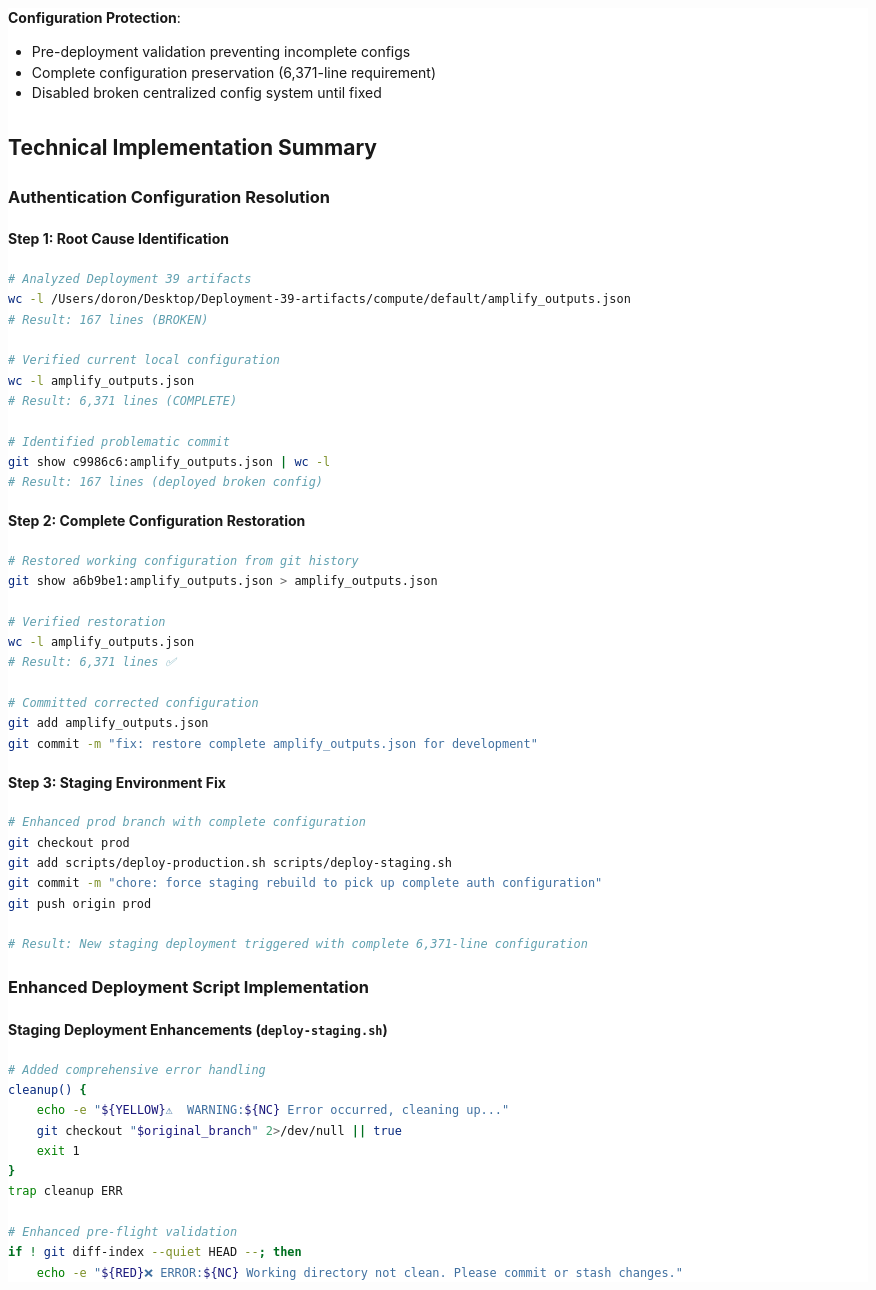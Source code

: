 **Configuration Protection**:
- Pre-deployment validation preventing incomplete configs
- Complete configuration preservation (6,371-line requirement)
- Disabled broken centralized config system until fixed

## Technical Implementation Summary

### Authentication Configuration Resolution

#### Step 1: Root Cause Identification
```bash
# Analyzed Deployment 39 artifacts
wc -l /Users/doron/Desktop/Deployment-39-artifacts/compute/default/amplify_outputs.json
# Result: 167 lines (BROKEN)

# Verified current local configuration  
wc -l amplify_outputs.json
# Result: 6,371 lines (COMPLETE)

# Identified problematic commit
git show c9986c6:amplify_outputs.json | wc -l  
# Result: 167 lines (deployed broken config)
```

#### Step 2: Complete Configuration Restoration
```bash
# Restored working configuration from git history
git show a6b9be1:amplify_outputs.json > amplify_outputs.json

# Verified restoration
wc -l amplify_outputs.json
# Result: 6,371 lines ✅

# Committed corrected configuration
git add amplify_outputs.json
git commit -m "fix: restore complete amplify_outputs.json for development"
```

#### Step 3: Staging Environment Fix
```bash
# Enhanced prod branch with complete configuration  
git checkout prod
git add scripts/deploy-production.sh scripts/deploy-staging.sh
git commit -m "chore: force staging rebuild to pick up complete auth configuration"
git push origin prod

# Result: New staging deployment triggered with complete 6,371-line configuration
```

### Enhanced Deployment Script Implementation

#### Staging Deployment Enhancements (`deploy-staging.sh`)
```bash
# Added comprehensive error handling
cleanup() {
    echo -e "${YELLOW}⚠️  WARNING:${NC} Error occurred, cleaning up..."
    git checkout "$original_branch" 2>/dev/null || true
    exit 1
}
trap cleanup ERR

# Enhanced pre-flight validation
if ! git diff-index --quiet HEAD --; then
    echo -e "${RED}❌ ERROR:${NC} Working directory not clean. Please commit or stash changes."
```